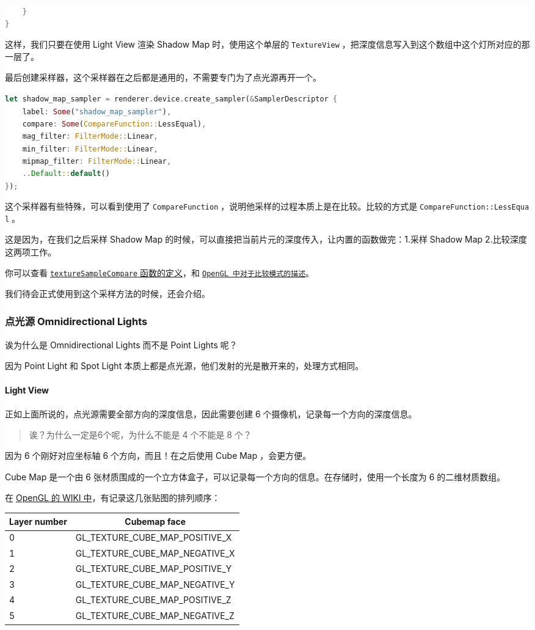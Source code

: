 ```rust
    }
}
```

这样，我们只要在使用 Light View 渲染 Shadow Map 时，使用这个单层的 `TextureView` ，把深度信息写入到这个数组中这个灯所对应的那一层了。

最后创建采样器，这个采样器在之后都是通用的，不需要专门为了点光源再开一个。

```rust
let shadow_map_sampler = renderer.device.create_sampler(&SamplerDescriptor {
    label: Some("shadow_map_sampler"),
    compare: Some(CompareFunction::LessEqual),
    mag_filter: FilterMode::Linear,
    min_filter: FilterMode::Linear,
    mipmap_filter: FilterMode::Linear,
    ..Default::default()
});
```

这个采样器有些特殊，可以看到使用了 `CompareFunction` ，说明他采样的过程本质上是在比较。比较的方式是 `CompareFunction::LessEqual` 。

这是因为，在我们之后采样 Shadow Map 的时候，可以直接把当前片元的深度传入，让内置的函数做完：1.采样 Shadow Map 2.比较深度 这两项工作。

你可以查看 [`textureSampleCompare` 函数的定义](https://www.w3.org/TR/WGSL/#texturesamplecompare)，和 [`OpenGL 中对于比较模式的描述`](https://www.khronos.org/opengl/wiki/Sampler_Object#Comparison_mode)。

我们待会正式使用到这个采样方法的时候，还会介绍。

### 点光源 Omnidirectional Lights

诶为什么是 Omnidirectional Lights 而不是 Point Lights 呢？

因为 Point Light 和 Spot Light 本质上都是点光源，他们发射的光是散开来的，处理方式相同。

#### Light View

正如上面所说的，点光源需要全部方向的深度信息，因此需要创建 6 个摄像机，记录每一个方向的深度信息。

> 诶？为什么一定是6个呢，为什么不能是 4 个不能是 8 个？

因为 6 个刚好对应坐标轴 6 个方向，而且！在之后使用 Cube Map ，会更方便。

Cube Map 是一个由 6 张材质围成的一个立方体盒子，可以记录每一个方向的信息。在存储时，使用一个长度为 6 的二维材质数组。

在 [OpenGL 的 WIKI 中](https://www.khronos.org/opengl/wiki/Cubemap_Texture)，有记录这几张贴图的排列顺序：


| Layer number | Cubemap face                   |
| ------------ | ------------------------------ |
| 0            | GL_TEXTURE_CUBE_MAP_POSITIVE_X |
| 1            | GL_TEXTURE_CUBE_MAP_NEGATIVE_X |
| 2            | GL_TEXTURE_CUBE_MAP_POSITIVE_Y |
| 3            | GL_TEXTURE_CUBE_MAP_NEGATIVE_Y |
| 4            | GL_TEXTURE_CUBE_MAP_POSITIVE_Z |
| 5            | GL_TEXTURE_CUBE_MAP_NEGATIVE_Z |

